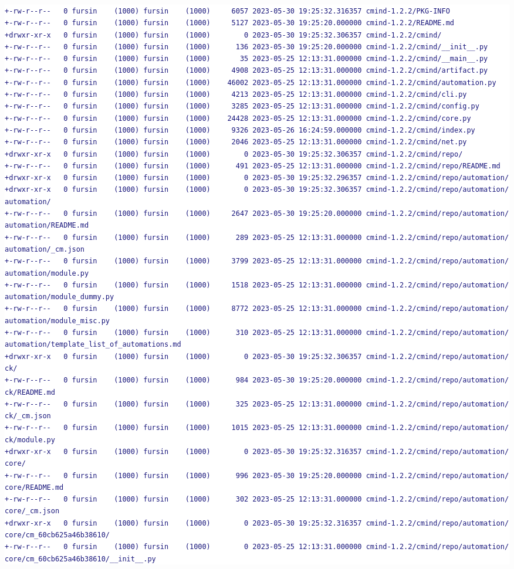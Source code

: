 ```diff
+-rw-r--r--   0 fursin    (1000) fursin    (1000)     6057 2023-05-30 19:25:32.316357 cmind-1.2.2/PKG-INFO
+-rw-r--r--   0 fursin    (1000) fursin    (1000)     5127 2023-05-30 19:25:20.000000 cmind-1.2.2/README.md
+drwxr-xr-x   0 fursin    (1000) fursin    (1000)        0 2023-05-30 19:25:32.306357 cmind-1.2.2/cmind/
+-rw-r--r--   0 fursin    (1000) fursin    (1000)      136 2023-05-30 19:25:20.000000 cmind-1.2.2/cmind/__init__.py
+-rw-r--r--   0 fursin    (1000) fursin    (1000)       35 2023-05-25 12:13:31.000000 cmind-1.2.2/cmind/__main__.py
+-rw-r--r--   0 fursin    (1000) fursin    (1000)     4908 2023-05-25 12:13:31.000000 cmind-1.2.2/cmind/artifact.py
+-rw-r--r--   0 fursin    (1000) fursin    (1000)    46002 2023-05-25 12:13:31.000000 cmind-1.2.2/cmind/automation.py
+-rw-r--r--   0 fursin    (1000) fursin    (1000)     4213 2023-05-25 12:13:31.000000 cmind-1.2.2/cmind/cli.py
+-rw-r--r--   0 fursin    (1000) fursin    (1000)     3285 2023-05-25 12:13:31.000000 cmind-1.2.2/cmind/config.py
+-rw-r--r--   0 fursin    (1000) fursin    (1000)    24428 2023-05-25 12:13:31.000000 cmind-1.2.2/cmind/core.py
+-rw-r--r--   0 fursin    (1000) fursin    (1000)     9326 2023-05-26 16:24:59.000000 cmind-1.2.2/cmind/index.py
+-rw-r--r--   0 fursin    (1000) fursin    (1000)     2046 2023-05-25 12:13:31.000000 cmind-1.2.2/cmind/net.py
+drwxr-xr-x   0 fursin    (1000) fursin    (1000)        0 2023-05-30 19:25:32.306357 cmind-1.2.2/cmind/repo/
+-rw-r--r--   0 fursin    (1000) fursin    (1000)      491 2023-05-25 12:13:31.000000 cmind-1.2.2/cmind/repo/README.md
+drwxr-xr-x   0 fursin    (1000) fursin    (1000)        0 2023-05-30 19:25:32.296357 cmind-1.2.2/cmind/repo/automation/
+drwxr-xr-x   0 fursin    (1000) fursin    (1000)        0 2023-05-30 19:25:32.306357 cmind-1.2.2/cmind/repo/automation/automation/
+-rw-r--r--   0 fursin    (1000) fursin    (1000)     2647 2023-05-30 19:25:20.000000 cmind-1.2.2/cmind/repo/automation/automation/README.md
+-rw-r--r--   0 fursin    (1000) fursin    (1000)      289 2023-05-25 12:13:31.000000 cmind-1.2.2/cmind/repo/automation/automation/_cm.json
+-rw-r--r--   0 fursin    (1000) fursin    (1000)     3799 2023-05-25 12:13:31.000000 cmind-1.2.2/cmind/repo/automation/automation/module.py
+-rw-r--r--   0 fursin    (1000) fursin    (1000)     1518 2023-05-25 12:13:31.000000 cmind-1.2.2/cmind/repo/automation/automation/module_dummy.py
+-rw-r--r--   0 fursin    (1000) fursin    (1000)     8772 2023-05-25 12:13:31.000000 cmind-1.2.2/cmind/repo/automation/automation/module_misc.py
+-rw-r--r--   0 fursin    (1000) fursin    (1000)      310 2023-05-25 12:13:31.000000 cmind-1.2.2/cmind/repo/automation/automation/template_list_of_automations.md
+drwxr-xr-x   0 fursin    (1000) fursin    (1000)        0 2023-05-30 19:25:32.306357 cmind-1.2.2/cmind/repo/automation/ck/
+-rw-r--r--   0 fursin    (1000) fursin    (1000)      984 2023-05-30 19:25:20.000000 cmind-1.2.2/cmind/repo/automation/ck/README.md
+-rw-r--r--   0 fursin    (1000) fursin    (1000)      325 2023-05-25 12:13:31.000000 cmind-1.2.2/cmind/repo/automation/ck/_cm.json
+-rw-r--r--   0 fursin    (1000) fursin    (1000)     1015 2023-05-25 12:13:31.000000 cmind-1.2.2/cmind/repo/automation/ck/module.py
+drwxr-xr-x   0 fursin    (1000) fursin    (1000)        0 2023-05-30 19:25:32.316357 cmind-1.2.2/cmind/repo/automation/core/
+-rw-r--r--   0 fursin    (1000) fursin    (1000)      996 2023-05-30 19:25:20.000000 cmind-1.2.2/cmind/repo/automation/core/README.md
+-rw-r--r--   0 fursin    (1000) fursin    (1000)      302 2023-05-25 12:13:31.000000 cmind-1.2.2/cmind/repo/automation/core/_cm.json
+drwxr-xr-x   0 fursin    (1000) fursin    (1000)        0 2023-05-30 19:25:32.316357 cmind-1.2.2/cmind/repo/automation/core/cm_60cb625a46b38610/
+-rw-r--r--   0 fursin    (1000) fursin    (1000)        0 2023-05-25 12:13:31.000000 cmind-1.2.2/cmind/repo/automation/core/cm_60cb625a46b38610/__init__.py
```